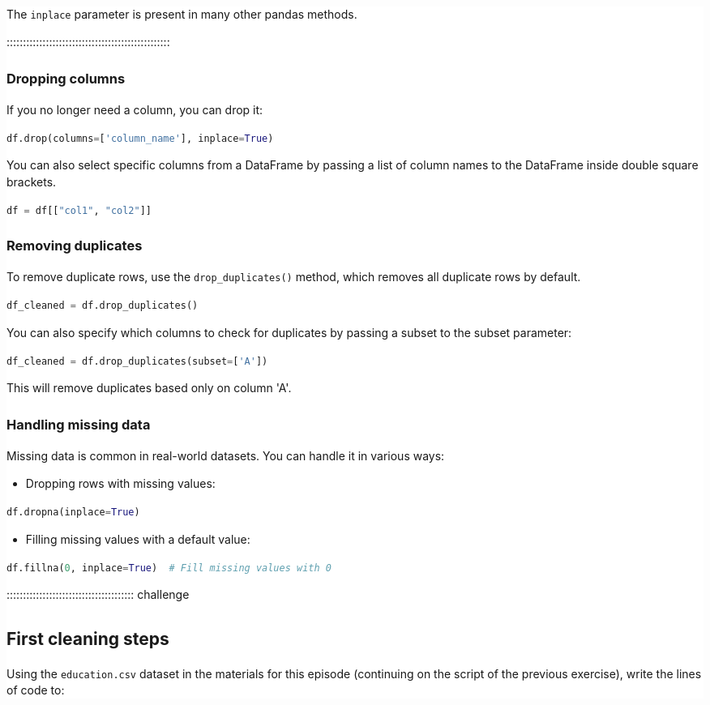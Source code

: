 The `inplace` parameter is present in many other pandas methods.

::::::::::::::::::::::::::::::::::::::::::::::::::

### Dropping columns

If you no longer need a column, you can drop it:

```python
df.drop(columns=['column_name'], inplace=True)
```

You can also select specific columns from a DataFrame by passing a list of column names to the DataFrame inside double square brackets.

```python
df = df[["col1", "col2"]]
```

### Removing duplicates

To remove duplicate rows, use the `drop_duplicates()` method, which removes all duplicate rows by default.

```python
df_cleaned = df.drop_duplicates()
```

You can also specify which columns to check for duplicates by passing a subset to the subset parameter:

```python
df_cleaned = df.drop_duplicates(subset=['A'])
```

This will remove duplicates based only on column 'A'.

### Handling missing data

Missing data is common in real-world datasets. You can handle it in various ways:

- Dropping rows with missing values:

```python
df.dropna(inplace=True)
```

- Filling missing values with a default value:

```python
df.fillna(0, inplace=True)  # Fill missing values with 0
```

::::::::::::::::::::::::::::::::::::::: challenge

## First cleaning steps

Using the `education.csv` dataset in the materials for this episode (continuing on the script of the previous exercise), write the lines of code to:
